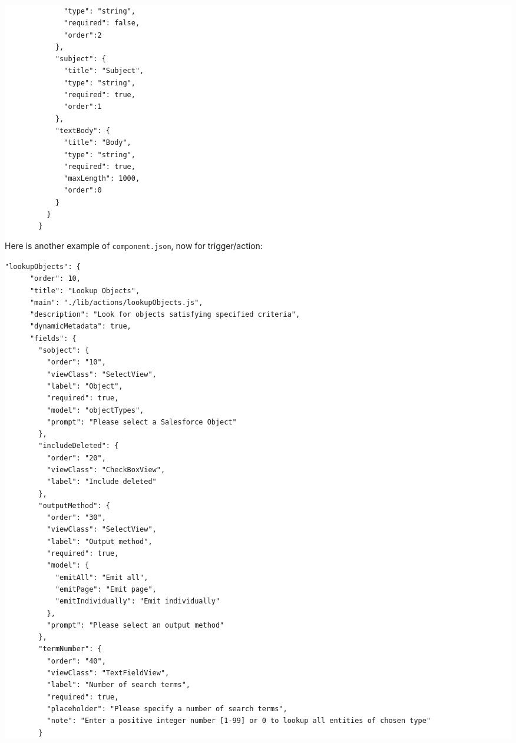 ```
              "type": "string",
              "required": false,
              "order":2
            },
            "subject": {
              "title": "Subject",
              "type": "string",
              "required": true,
              "order":1
            },
            "textBody": {
              "title": "Body",
              "type": "string",
              "required": true,
              "maxLength": 1000,
              "order":0
            }
          }
        }
```

Here is another example of `component.json`, now for trigger/action:
```
"lookupObjects": {
      "order": 10,
      "title": "Lookup Objects",
      "main": "./lib/actions/lookupObjects.js",
      "description": "Look for objects satisfying specified criteria",
      "dynamicMetadata": true,
      "fields": {
        "sobject": {
          "order": "10",
          "viewClass": "SelectView",
          "label": "Object",
          "required": true,
          "model": "objectTypes",
          "prompt": "Please select a Salesforce Object"
        },
        "includeDeleted": {
          "order": "20",
          "viewClass": "CheckBoxView",
          "label": "Include deleted"
        },
        "outputMethod": {
          "order": "30",
          "viewClass": "SelectView",
          "label": "Output method",
          "required": true,
          "model": {
            "emitAll": "Emit all",
            "emitPage": "Emit page",
            "emitIndividually": "Emit individually"
          },
          "prompt": "Please select an output method"
        },
        "termNumber": {
          "order": "40",
          "viewClass": "TextFieldView",
          "label": "Number of search terms",
          "required": true,
          "placeholder": "Please specify a number of search terms",
          "note": "Enter a positive integer number [1-99] or 0 to lookup all entities of chosen type"
        }
```